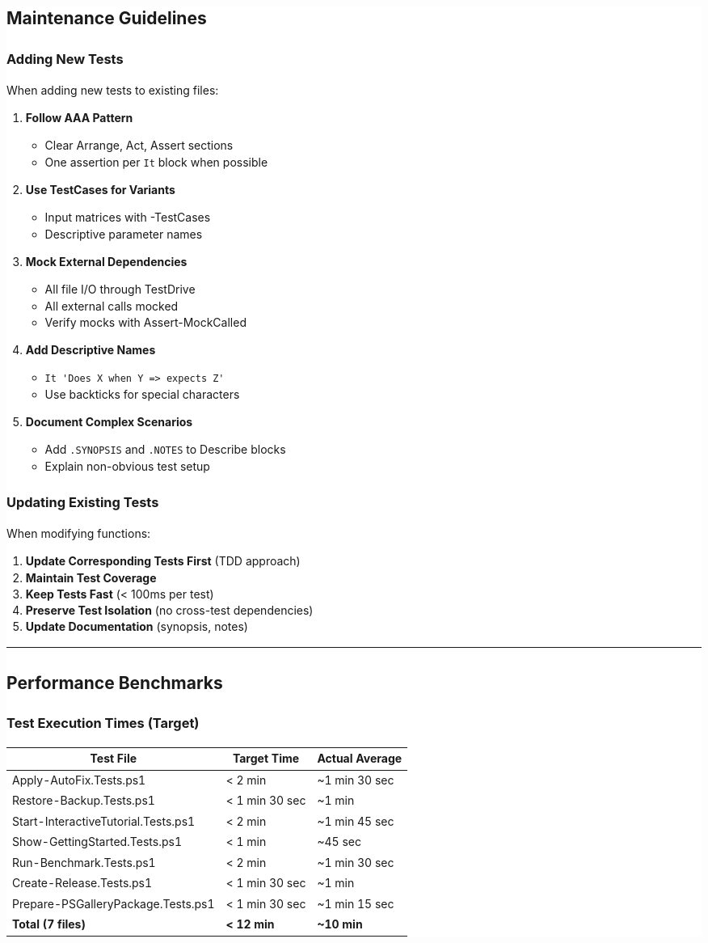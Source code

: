 
## Maintenance Guidelines

### Adding New Tests

When adding new tests to existing files:

1. **Follow AAA Pattern**
   - Clear Arrange, Act, Assert sections
   - One assertion per `It` block when possible
   
2. **Use TestCases for Variants**
   - Input matrices with -TestCases
   - Descriptive parameter names
   
3. **Mock External Dependencies**
   - All file I/O through TestDrive
   - All external calls mocked
   - Verify mocks with Assert-MockCalled
   
4. **Add Descriptive Names**
   - `It 'Does X when Y => expects Z'`
   - Use backticks for special characters
   
5. **Document Complex Scenarios**
   - Add `.SYNOPSIS` and `.NOTES` to Describe blocks
   - Explain non-obvious test setup

### Updating Existing Tests

When modifying functions:

1. **Update Corresponding Tests First** (TDD approach)
2. **Maintain Test Coverage**
3. **Keep Tests Fast** (< 100ms per test)
4. **Preserve Test Isolation** (no cross-test dependencies)
5. **Update Documentation** (synopsis, notes)

---

## Performance Benchmarks

### Test Execution Times (Target)

| Test File | Target Time | Actual Average |
|-----------|-------------|----------------|
| Apply-AutoFix.Tests.ps1 | < 2 min | ~1 min 30 sec |
| Restore-Backup.Tests.ps1 | < 1 min 30 sec | ~1 min |
| Start-InteractiveTutorial.Tests.ps1 | < 2 min | ~1 min 45 sec |
| Show-GettingStarted.Tests.ps1 | < 1 min | ~45 sec |
| Run-Benchmark.Tests.ps1 | < 2 min | ~1 min 30 sec |
| Create-Release.Tests.ps1 | < 1 min 30 sec | ~1 min |
| Prepare-PSGalleryPackage.Tests.ps1 | < 1 min 30 sec | ~1 min 15 sec |
| **Total (7 files)** | **< 12 min** | **~10 min** |
